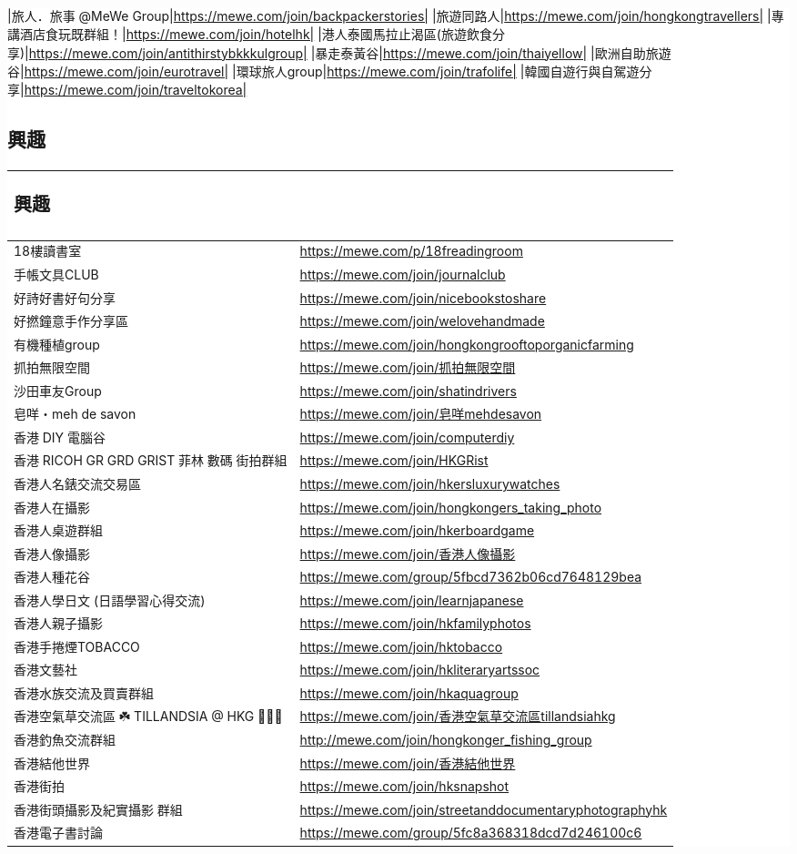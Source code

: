 |旅人．旅事 @MeWe Group|https://mewe.com/join/backpackerstories|
|旅遊同路人|https://mewe.com/join/hongkongtravellers|
|專講酒店食玩既群組！|https://mewe.com/join/hotelhk|
|港人泰國馬拉止渴區(旅遊飲食分享)|https://mewe.com/join/antithirstybkkkulgroup|
|暴走泰黃谷|https://mewe.com/join/thaiyellow|
|歐洲自助旅遊谷|https://mewe.com/join/eurotravel|
|環球旅人group|https://mewe.com/join/trafolife|
|韓國自遊行與自駕遊分享|https://mewe.com/join/traveltokorea|

## 興趣
|<p style='font-size:20px'>興趣</p>||
|:---|---|
|18樓讀書室|https://mewe.com/p/18freadingroom|
|手帳文具CLUB|https://mewe.com/join/journalclub|
|好詩好書好句分享|https://mewe.com/join/nicebookstoshare|
|好撚鐘意手作分享區|https://mewe.com/join/welovehandmade|
|有機種植group|https://mewe.com/join/hongkongrooftoporganicfarming|
|抓拍無限空間|https://mewe.com/join/抓拍無限空間|
|沙田車友Group|https://mewe.com/join/shatindrivers|
|皂咩・meh de savon|https://mewe.com/join/皂咩mehdesavon|
|香港 DIY 電腦谷|https://mewe.com/join/computerdiy|
|香港 RICOH GR GRD GRIST 菲林 數碼 街拍群組|https://mewe.com/join/HKGRist|
|香港人名錶交流交易區|https://mewe.com/join/hkersluxurywatches|
|香港人在攝影|https://mewe.com/join/hongkongers_taking_photo|
|香港人桌遊群組|https://mewe.com/join/hkerboardgame|
|香港人像攝影|https://mewe.com/join/香港人像攝影|
|香港人種花谷|https://mewe.com/group/5fbcd7362b06cd7648129bea|
|香港人學日文 (日語學習心得交流)|https://mewe.com/join/learnjapanese|
|香港人親子攝影|https://mewe.com/join/hkfamilyphotos|
|香港手捲煙TOBACCO|https://mewe.com/join/hktobacco|
|香港文藝社|https://mewe.com/join/hkliteraryartssoc|
|香港水族交流及買賣群組|https://mewe.com/join/hkaquagroup|
|香港空氣草交流區 ☘️ TILLANDSIA @ HKG 🌱🎍🍀|https://mewe.com/join/香港空氣草交流區tillandsiahkg|
|香港釣魚交流群組|http://mewe.com/join/hongkonger_fishing_group|
|香港結他世界|https://mewe.com/join/香港結他世界|
|香港街拍|https://mewe.com/join/hksnapshot|
|香港街頭攝影及紀實攝影 群組|https://mewe.com/join/streetanddocumentaryphotographyhk|
|香港電子書討論|https://mewe.com/group/5fc8a368318dcd7d246100c6|